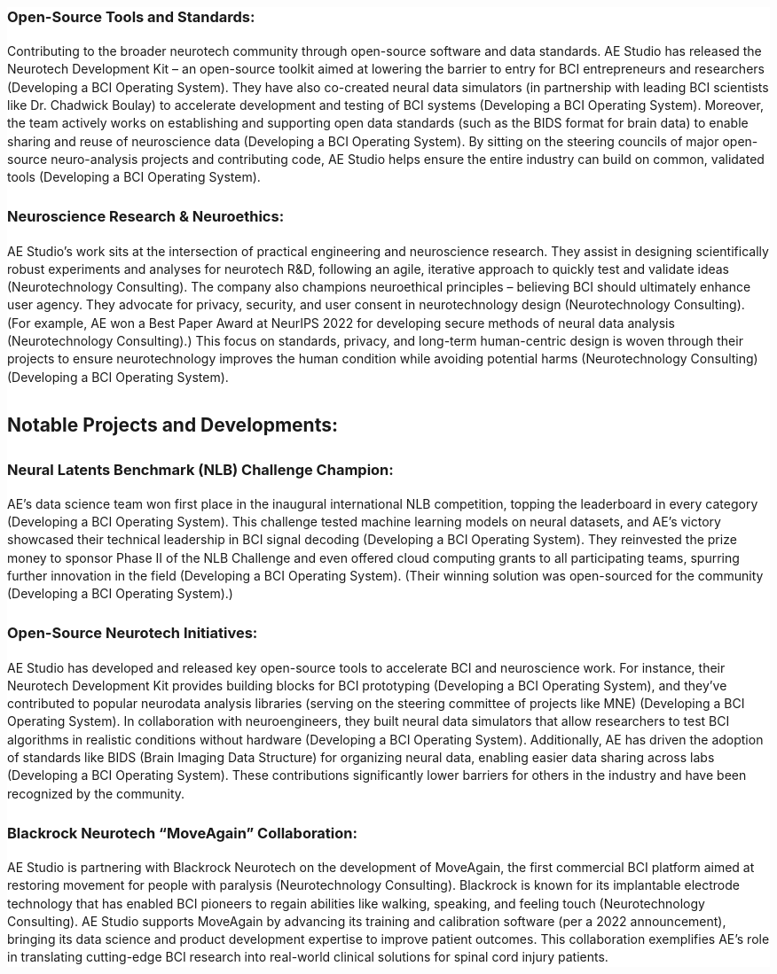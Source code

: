 ### Open-Source Tools and Standards:
Contributing to the broader neurotech community through open-source software and data standards. AE Studio has released the Neurotech Development Kit – an open-source toolkit aimed at lowering the barrier to entry for BCI entrepreneurs and researchers (Developing a BCI Operating System). They have also co-created neural data simulators (in partnership with leading BCI scientists like Dr. Chadwick Boulay) to accelerate development and testing of BCI systems (Developing a BCI Operating System). Moreover, the team actively works on establishing and supporting open data standards (such as the BIDS format for brain data) to enable sharing and reuse of neuroscience data (Developing a BCI Operating System). By sitting on the steering councils of major open-source neuro-analysis projects and contributing code, AE Studio helps ensure the entire industry can build on common, validated tools (Developing a BCI Operating System).

### Neuroscience Research & Neuroethics:
AE Studio’s work sits at the intersection of practical engineering and neuroscience research. They assist in designing scientifically robust experiments and analyses for neurotech R&D, following an agile, iterative approach to quickly test and validate ideas (Neurotechnology Consulting). The company also champions neuroethical principles – believing BCI should ultimately enhance user agency. They advocate for privacy, security, and user consent in neurotechnology design (Neurotechnology Consulting). (For example, AE won a Best Paper Award at NeurIPS 2022 for developing secure methods of neural data analysis (Neurotechnology Consulting).) This focus on standards, privacy, and long-term human-centric design is woven through their projects to ensure neurotechnology improves the human condition while avoiding potential harms (Neurotechnology Consulting) (Developing a BCI Operating System).

## Notable Projects and Developments:

### Neural Latents Benchmark (NLB) Challenge Champion:
AE’s data science team won first place in the inaugural international NLB competition, topping the leaderboard in every category (Developing a BCI Operating System). This challenge tested machine learning models on neural datasets, and AE’s victory showcased their technical leadership in BCI signal decoding (Developing a BCI Operating System). They reinvested the prize money to sponsor Phase II of the NLB Challenge and even offered cloud computing grants to all participating teams, spurring further innovation in the field (Developing a BCI Operating System). (Their winning solution was open-sourced for the community (Developing a BCI Operating System).)

### Open-Source Neurotech Initiatives:
AE Studio has developed and released key open-source tools to accelerate BCI and neuroscience work. For instance, their Neurotech Development Kit provides building blocks for BCI prototyping (Developing a BCI Operating System), and they’ve contributed to popular neurodata analysis libraries (serving on the steering committee of projects like MNE) (Developing a BCI Operating System). In collaboration with neuroengineers, they built neural data simulators that allow researchers to test BCI algorithms in realistic conditions without hardware (Developing a BCI Operating System). Additionally, AE has driven the adoption of standards like BIDS (Brain Imaging Data Structure) for organizing neural data, enabling easier data sharing across labs (Developing a BCI Operating System). These contributions significantly lower barriers for others in the industry and have been recognized by the community.

### Blackrock Neurotech “MoveAgain” Collaboration:
AE Studio is partnering with Blackrock Neurotech on the development of MoveAgain, the first commercial BCI platform aimed at restoring movement for people with paralysis (Neurotechnology Consulting). Blackrock is known for its implantable electrode technology that has enabled BCI pioneers to regain abilities like walking, speaking, and feeling touch (Neurotechnology Consulting). AE Studio supports MoveAgain by advancing its training and calibration software (per a 2022 announcement), bringing its data science and product development expertise to improve patient outcomes. This collaboration exemplifies AE’s role in translating cutting-edge BCI research into real-world clinical solutions for spinal cord injury patients.
